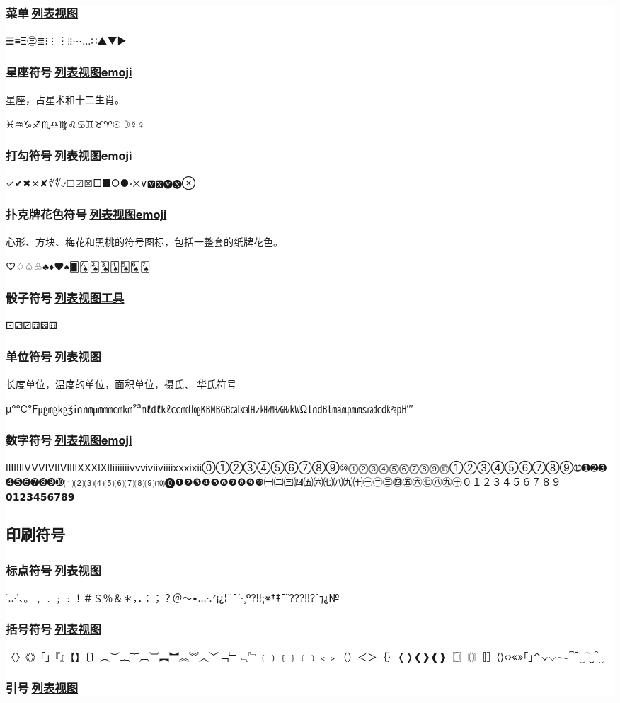 ### 菜单 [列表视图](https://cn.piliapp.com/symbol/menu/)

☰≡Ξ㊂≣⁝⋮︙⦙⁞⋯…∷▲▼▶

### 星座符号 [列表视图](https://cn.piliapp.com/symbol/zodiac/)[emoji](https://cn.piliapp.com/emoji/list/constellation/ "星座表情符号")

星座，占星术和十二生肖。

♓♒♑♐♏♎♍♌♋♊♉♈☉☽☿♀

### 打勾符号 [列表视图](https://cn.piliapp.com/symbol/tick/)[emoji](https://cn.piliapp.com/emoji/list/check-mark/ "复选标记表情符号")

✓✔✖✗✘∛∜⍻☐☑☒□■○●༝྾∨🆅🆇🅥🅧⊗

### 扑克牌花色符号 [列表视图](https://cn.piliapp.com/symbol/card-suit/)[emoji](https://cn.piliapp.com/emoji/list/playing-cards/ "扑克牌")

心形、方块、梅花和黑桃的符号图标，包括一整套的纸牌花色。

♡♢♤♧♣♦♥♠🂠🂡🂢🂣🂤🂥🂦🂧

### 骰子符号 [列表视图](https://cn.piliapp.com/symbol/dice/)[工具](https://cn.piliapp.com/random/dice/)

⚀⚁⚂⚃⚄⚅

### 单位符号 [列表视图](https://cn.piliapp.com/symbol/unit/)

长度单位，温度的单位，面积单位，摄氏、 华氏符号

μ°℃℉㎍㎎㎏℥㏌㎚㎛㎜㎝㎞²³㎖㎗㎘㏄㏖㏒㎅㎆㎇㎈㎉㎐㎑㎒㎓㎾Ω㏑㏈㏐㏂㏘㎳㎭㏅㎪㏗′″

### 数字符号 [列表视图](https://cn.piliapp.com/symbol/number/)[emoji](https://cn.piliapp.com/emoji/list/number/ "数字表情符号")

ⅠⅡⅢⅣⅤⅥⅦⅧⅨⅩⅪⅫⅰⅱⅲⅳⅴⅵⅶⅷⅸⅹⅺⅻ⓪①②③④⑤⑥⑦⑧⑨⑩⓵⓶⓷⓸⓹⓺⓻⓼⓽⓾➀➁➂➃➄➅➆➇➈➉➊➋➌➍➎➏➐➑➒➓⑴⑵⑶⑷⑸⑹⑺⑻⑼⑽⓿❶❷❸❹❺❻❼❽❾❿㈠㈡㈢㈣㈤㈥㈦㈧㈨㈩㊀㊁㊂㊃㊄㊅㊆㊇㊈㊉０１２３４５６７８９𝟬𝟭𝟮𝟯𝟰𝟱𝟲𝟳𝟴𝟵

## 印刷符号

### 标点符号 [列表视图](https://cn.piliapp.com/symbol/punctuation/)

˙‥‧‵、。﹐﹒﹔﹕！＃＄％＆＊，．：；？＠～•…·.ᐟ¡¿¦¨¯´·¸º‽‼⁏※†‡ˉ˘⁇⁈⁉ˆ⁊⸘№

### 括号符号 [列表视图](https://cn.piliapp.com/symbol/brackets/)

〈〉《》「」『』【】〔〕︵︶︷︸︹︺︻︼︽︾︿﹀﹁﹂﹃﹄﹙﹚﹛﹜﹝﹞﹤﹥（）＜＞｛｝❬❭❮❯❰❱〖〗〘〙〚〛⟨⟩‹›«»｢｣⌃⌄⌵⌢⌣⎴⏜⏝⏞⏟⏠⏡

### 引号 [列表视图](https://cn.piliapp.com/symbol/quotation-mark/)
